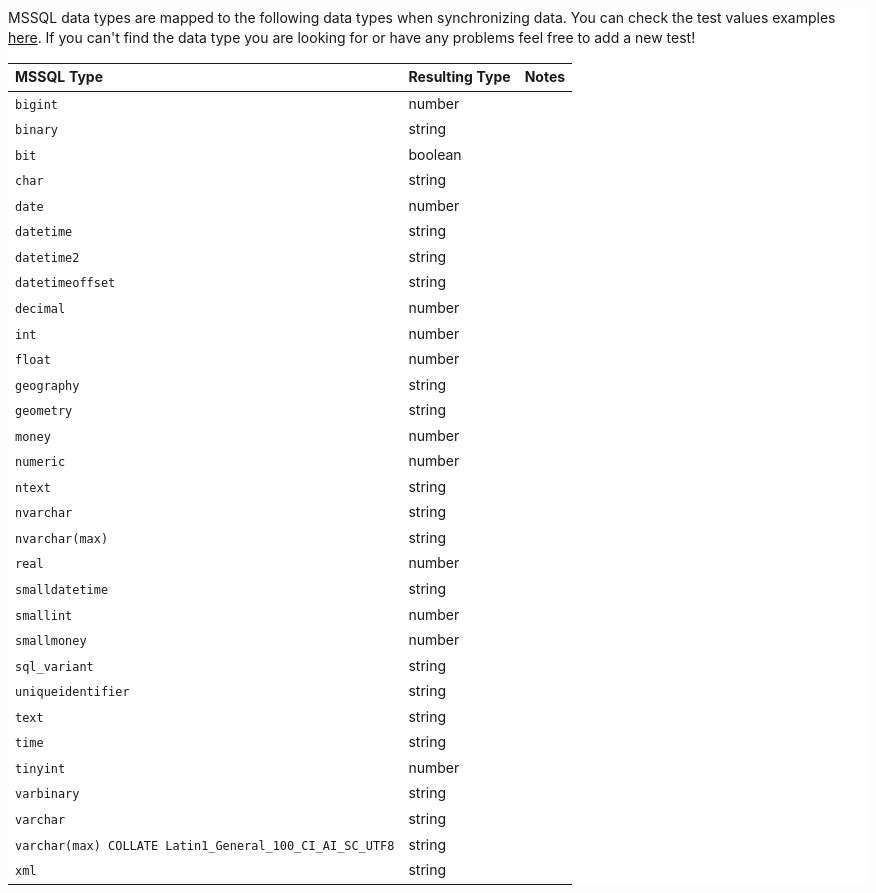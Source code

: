 MSSQL data types are mapped to the following data types when synchronizing data. You can check the test values examples [here](https://github.com/airbytehq/airbyte/blob/master/airbyte-integrations/connectors/source-mssql/src/test-integration/java/io/airbyte/integrations/source/mssql/MssqlSourceComprehensiveTest.java). If you can't find the data type you are looking for or have any problems feel free to add a new test!

| MSSQL Type | Resulting Type | Notes |
| :--- | :--- | :--- |
| `bigint` | number |  |
| `binary` | string |  |
| `bit` | boolean |  |
| `char` | string |  |
| `date` | number |  |
| `datetime` | string |  |
| `datetime2` | string |  |
| `datetimeoffset` | string |  |
| `decimal` | number |  |
| `int` | number |  |
| `float` | number |  |
| `geography` | string |  |
| `geometry` | string |  |
| `money` | number |  |
| `numeric` | number |  |
| `ntext` | string |  |
| `nvarchar` | string |  |
| `nvarchar(max)` | string |  |
| `real` | number |  |
| `smalldatetime` | string |  |
| `smallint` | number |  |
| `smallmoney` | number |  |
| `sql_variant` | string |  |
| `uniqueidentifier` | string |  |
| `text` | string |  |
| `time` | string |  |
| `tinyint` | number |  |
| `varbinary` | string |  |
| `varchar` | string |  |
| `varchar(max) COLLATE Latin1_General_100_CI_AI_SC_UTF8` | string |  |
| `xml` | string |  |
